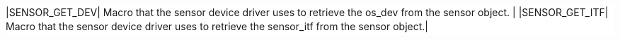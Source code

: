 |SENSOR_GET_DEV| Macro that the sensor device driver uses to retrieve the os_dev from the sensor object. |
|SENSOR_GET_ITF| Macro that the sensor device driver uses to retrieve the sensor_itf from the sensor object.|
